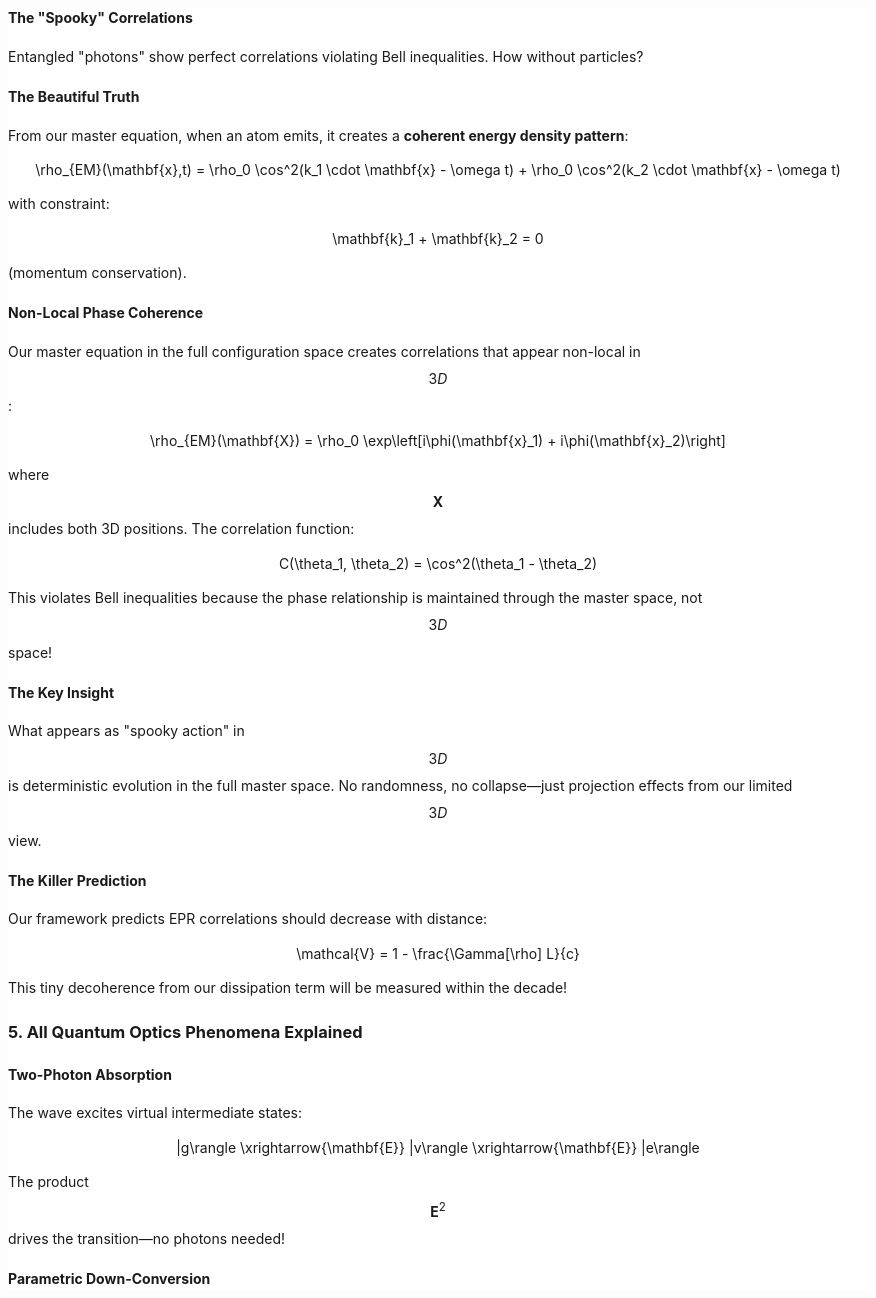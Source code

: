 #### The "Spooky" Correlations

Entangled "photons" show perfect correlations violating Bell inequalities. How without particles?

#### The Beautiful Truth

From our master equation, when an atom emits, it creates a **coherent energy density pattern**:&#x20;

<p align="center"><span class="math">\rho_{EM}(\mathbf{x},t) = \rho_0 \cos^2(k_1 \cdot \mathbf{x} - \omega t) + \rho_0 \cos^2(k_2 \cdot \mathbf{x} - \omega t)</span></p>

with constraint:&#x20;

<p align="center"><span class="math">\mathbf{k}_1 + \mathbf{k}_2 = 0</span></p>

(momentum conservation).

#### Non-Local Phase Coherence

Our master equation in the full configuration space creates correlations that appear non-local in $$3D$$:&#x20;

<p align="center"><span class="math">\rho_{EM}(\mathbf{X}) = \rho_0 \exp\left[i\phi(\mathbf{x}_1) + i\phi(\mathbf{x}_2)\right]</span></p>

where $$\mathbf{X}$$ includes both 3D positions. The correlation function:

<p align="center"> <span class="math">C(\theta_1, \theta_2) = \cos^2(\theta_1 - \theta_2)</span></p>

This violates Bell inequalities because the phase relationship is maintained through the master space, not $$3D$$ space!

#### The Key Insight

What appears as "spooky action" in $$3D$$ is deterministic evolution in the full master space. No randomness, no collapse—just projection effects from our limited $$3D$$ view.

#### The Killer Prediction

Our framework predicts EPR correlations should decrease with distance:&#x20;

<p align="center"><span class="math">\mathcal{V} = 1 - \frac{\Gamma[\rho] L}{c}</span></p>

This tiny decoherence from our dissipation term will be measured within the decade!

### 5. All Quantum Optics Phenomena Explained

#### Two-Photon Absorption

The wave excites virtual intermediate states:&#x20;

<p align="center"><span class="math">|g\rangle \xrightarrow{\mathbf{E}} |v\rangle \xrightarrow{\mathbf{E}} |e\rangle</span></p>

The product $$\mathbf{E}^2$$ drives the transition—no photons needed!

#### Parametric Down-Conversion
